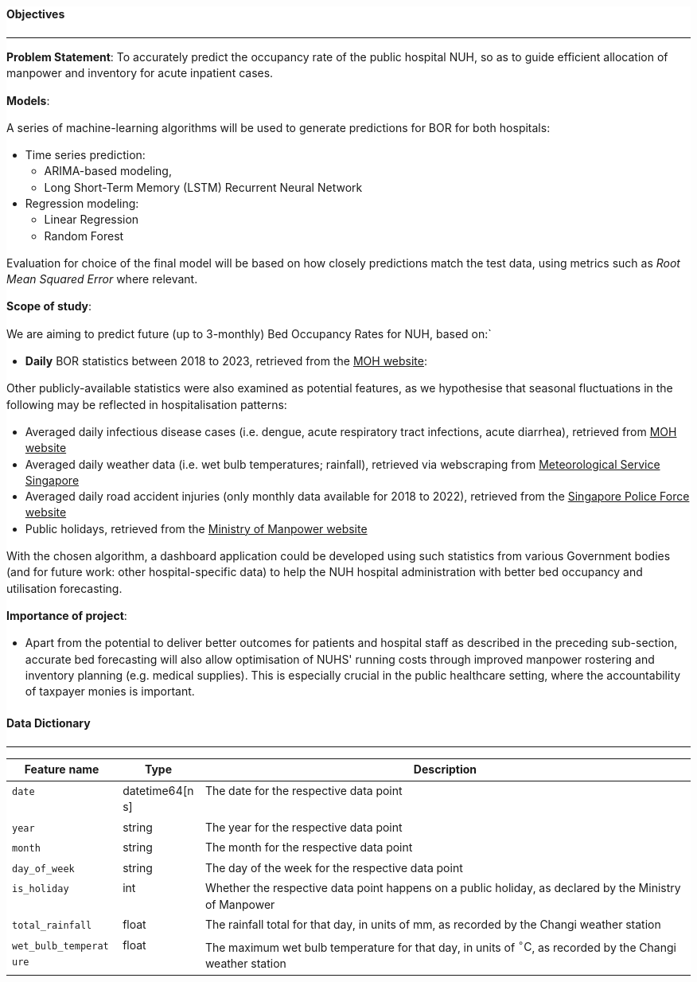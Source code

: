 #### Objectives
___

**Problem Statement**:
To accurately predict the occupancy rate of the public hospital NUH, so as to guide efficient allocation of manpower and inventory for acute inpatient cases.

**Models**:

A series of machine-learning algorithms will be used to generate predictions for BOR for both hospitals: 
- Time series prediction: 
    - ARIMA-based modeling, 
    - Long Short-Term Memory (LSTM) Recurrent Neural Network  
- Regression modeling: 
    - Linear Regression
    - Random Forest

Evaluation for choice of the final model will be based on how closely predictions match the test data, using metrics such as _Root Mean Squared Error_ where relevant.

**Scope of study**:

We are aiming to predict future (up to 3-monthly) Bed Occupancy Rates for NUH, based on:`
- **Daily** BOR statistics between 2018 to 2023, retrieved from the [MOH website](https://www.moh.gov.sg/resources-statistics/healthcare-institution-statistics/beds-occupancy-rate-(bor)):

Other publicly-available statistics were also examined as potential features, as we hypothesise that seasonal fluctuations in the following may be reflected in hospitalisation patterns:
- Averaged daily infectious disease cases (i.e. dengue, acute respiratory tract infections, acute diarrhea), retrieved from [MOH website](https://www-moh-gov-sg-admin.cwp.sg/resources-statistics)
- Averaged daily weather data (i.e. wet bulb temperatures; rainfall), retrieved via webscraping from [Meteorological Service Singapore](https://www.weather.gov.sg/home/)
- Averaged daily road accident injuries (only monthly data available for 2018 to 2022), retrieved from the [Singapore Police Force website](https://www.police.gov.sg/-/media/4E82276DD8944CD798DCB65EEDFDCA7B.ashx)
- Public holidays, retrieved from the [Ministry of Manpower website](https://www.mom.gov.sg/employment-practices/public-holidays)

With the chosen algorithm, a dashboard application could be developed using such statistics from various Government bodies (and for future work: other hospital-specific data) to help the NUH hospital administration with better bed occupancy and utilisation forecasting.

**Importance of project**:

- Apart from the potential to deliver better outcomes for patients and hospital staff as described in the preceding sub-section, accurate bed forecasting will also allow optimisation of NUHS' running costs through improved manpower rostering and inventory planning (e.g. medical supplies). This is especially crucial in the public healthcare setting, where the accountability of taxpayer monies is important.


#### Data Dictionary
____
|Feature name|Type|Description|
|---|---|---|
|`date`|datetime64[ns]|The date for the respective data point|
|`year`|string|The year for the respective data point|
|`month`|string|The month for the respective data point|
|`day_of_week`|string|The day of the week for the respective data point|
|`is_holiday`|int|Whether the respective data point happens on a public holiday, as declared by the Ministry of Manpower|
|`total_rainfall`|float|The rainfall total for that day, in units of mm, as recorded by the Changi weather station|
|`wet_bulb_temperature`|float|The maximum wet bulb temperature for that day, in units of $^{\circ}\text{C}$, as recorded by the Changi weather station|